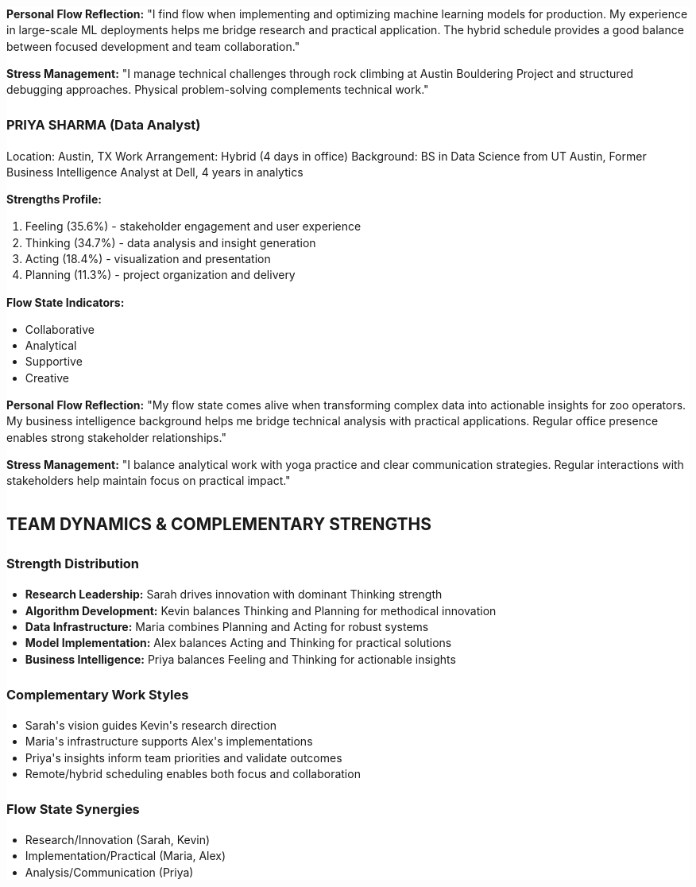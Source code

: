 **Personal Flow Reflection:**
"I find flow when implementing and optimizing machine learning models for production. My experience in large-scale ML deployments helps me bridge research and practical application. The hybrid schedule provides a good balance between focused development and team collaboration."

**Stress Management:**
"I manage technical challenges through rock climbing at Austin Bouldering Project and structured debugging approaches. Physical problem-solving complements technical work."

### PRIYA SHARMA (Data Analyst)
Location: Austin, TX
Work Arrangement: Hybrid (4 days in office)
Background: BS in Data Science from UT Austin, Former Business Intelligence Analyst at Dell, 4 years in analytics

**Strengths Profile:**
1. Feeling (35.6%) - stakeholder engagement and user experience
2. Thinking (34.7%) - data analysis and insight generation
3. Acting (18.4%) - visualization and presentation
4. Planning (11.3%) - project organization and delivery

**Flow State Indicators:**
- Collaborative
- Analytical
- Supportive
- Creative

**Personal Flow Reflection:**
"My flow state comes alive when transforming complex data into actionable insights for zoo operators. My business intelligence background helps me bridge technical analysis with practical applications. Regular office presence enables strong stakeholder relationships."

**Stress Management:**
"I balance analytical work with yoga practice and clear communication strategies. Regular interactions with stakeholders help maintain focus on practical impact."

## TEAM DYNAMICS & COMPLEMENTARY STRENGTHS

### Strength Distribution
- **Research Leadership:** Sarah drives innovation with dominant Thinking strength
- **Algorithm Development:** Kevin balances Thinking and Planning for methodical innovation
- **Data Infrastructure:** Maria combines Planning and Acting for robust systems
- **Model Implementation:** Alex balances Acting and Thinking for practical solutions
- **Business Intelligence:** Priya balances Feeling and Thinking for actionable insights

### Complementary Work Styles
- Sarah's vision guides Kevin's research direction
- Maria's infrastructure supports Alex's implementations
- Priya's insights inform team priorities and validate outcomes
- Remote/hybrid scheduling enables both focus and collaboration

### Flow State Synergies
- Research/Innovation (Sarah, Kevin)
- Implementation/Practical (Maria, Alex)
- Analysis/Communication (Priya)
